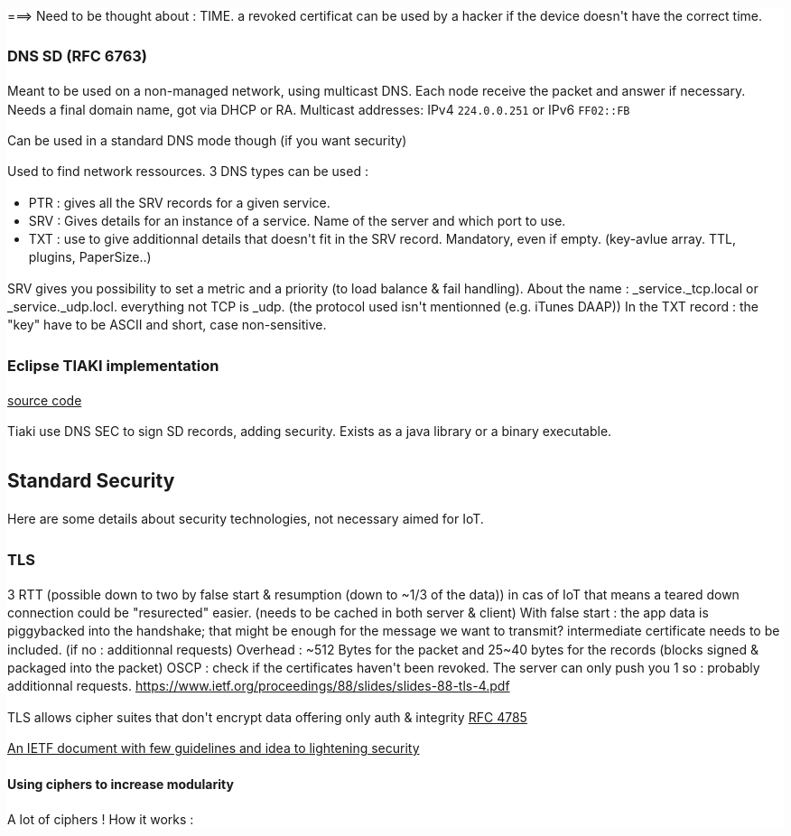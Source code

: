 ===> Need to be thought about : TIME. a revoked certificat can be used by a hacker if  the  device doesn't have the correct time.


### DNS SD (RFC 6763)

Meant to be used on a non-managed network, using multicast DNS. Each node receive the packet and answer if necessary. Needs a final domain name, got  via DHCP or RA.
Multicast addresses: IPv4 `224.0.0.251` or IPv6 `FF02::FB`

Can be used in a standard DNS mode though (if you want security)

Used to find network ressources. 3 DNS types can be used : 
 - PTR : gives all the SRV records for a given service.
 - SRV : Gives details for an instance of a service. Name of the server and which port to use.
 - TXT : use to give additionnal details that doesn't fit in the SRV record. Mandatory, even if empty. (key-avlue array. TTL, plugins, PaperSize..)

SRV gives you possibility to set a metric and a priority (to load balance & fail handling).
About the name : _service._tcp.local or _service._udp.locl. everything not TCP is _udp. (the protocol used isn't mentionned (e.g. iTunes DAAP))
In the TXT record : the "key" have to be ASCII and short, case non-sensitive. 

### Eclipse TIAKI implementation
[source code](https://github.com/verisign/iot-discovery-services)

Tiaki use DNS SEC to sign SD records, adding security.
Exists as a java library or a binary executable.

## Standard Security

Here are some details about security technologies, not necessary aimed for IoT.

### TLS
3 RTT (possible down to two by false start & resumption (down to ~1/3 of the data)) in cas of IoT that means a teared down connection could be "resurected" easier. (needs to be cached in both server & client)
With false start : the app data is piggybacked into the handshake; that might be enough for the message we want to transmit?
intermediate certificate needs to be included. (if no : additionnal requests)
Overhead : ~512 Bytes for the packet and 25~40 bytes for the records (blocks signed & packaged into the packet)
OSCP : check if the certificates haven't been revoked. The server can only push you 1 so : probably additionnal requests.
https://www.ietf.org/proceedings/88/slides/slides-88-tls-4.pdf

TLS allows cipher suites that don't encrypt data offering only auth & integrity [RFC 4785](https://tools.ietf.org/html/rfc4785)

[An IETF document with few guidelines and idea to lightening security](https://tools.ietf.org/html/draft-ietf-lwig-tls-minimal-01)

#### Using ciphers to increase modularity
A lot of ciphers ! How it works :
